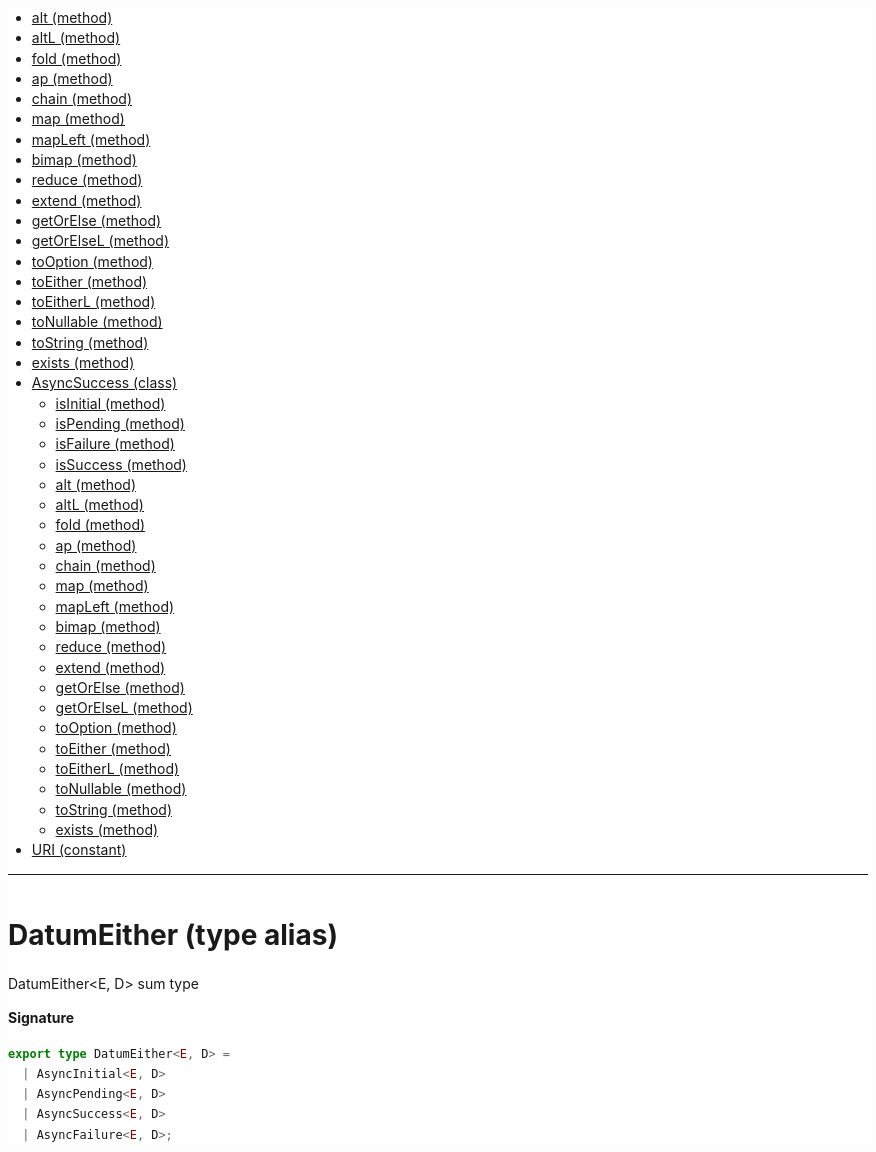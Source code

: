   - [alt (method)](#alt-method-2)
  - [altL (method)](#altl-method-2)
  - [fold (method)](#fold-method-2)
  - [ap (method)](#ap-method-2)
  - [chain (method)](#chain-method-2)
  - [map (method)](#map-method-2)
  - [mapLeft (method)](#mapleft-method-2)
  - [bimap (method)](#bimap-method-2)
  - [reduce (method)](#reduce-method-2)
  - [extend (method)](#extend-method-2)
  - [getOrElse (method)](#getorelse-method-2)
  - [getOrElseL (method)](#getorelsel-method-2)
  - [toOption (method)](#tooption-method-2)
  - [toEither (method)](#toeither-method-2)
  - [toEitherL (method)](#toeitherl-method-2)
  - [toNullable (method)](#tonullable-method-2)
  - [toString (method)](#tostring-method-2)
  - [exists (method)](#exists-method-2)
- [AsyncSuccess (class)](#asyncsuccess-class)
  - [isInitial (method)](#isinitial-method-3)
  - [isPending (method)](#ispending-method-3)
  - [isFailure (method)](#isfailure-method-3)
  - [isSuccess (method)](#issuccess-method-3)
  - [alt (method)](#alt-method-3)
  - [altL (method)](#altl-method-3)
  - [fold (method)](#fold-method-3)
  - [ap (method)](#ap-method-3)
  - [chain (method)](#chain-method-3)
  - [map (method)](#map-method-3)
  - [mapLeft (method)](#mapleft-method-3)
  - [bimap (method)](#bimap-method-3)
  - [reduce (method)](#reduce-method-3)
  - [extend (method)](#extend-method-3)
  - [getOrElse (method)](#getorelse-method-3)
  - [getOrElseL (method)](#getorelsel-method-3)
  - [toOption (method)](#tooption-method-3)
  - [toEither (method)](#toeither-method-3)
  - [toEitherL (method)](#toeitherl-method-3)
  - [toNullable (method)](#tonullable-method-3)
  - [toString (method)](#tostring-method-3)
  - [exists (method)](#exists-method-3)
- [URI (constant)](#uri-constant)

---

# DatumEither (type alias)

DatumEither<E, D> sum type

**Signature**

```ts
export type DatumEither<E, D> =
  | AsyncInitial<E, D>
  | AsyncPending<E, D>
  | AsyncSuccess<E, D>
  | AsyncFailure<E, D>;
```

